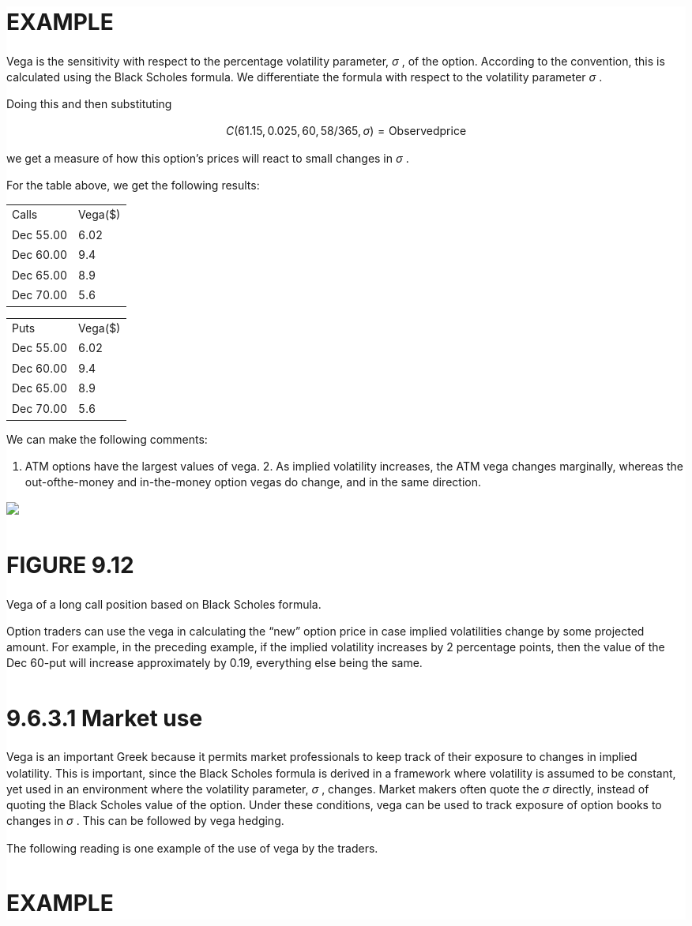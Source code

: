 # EXAMPLE  

Vega is the sensitivity with respect to the percentage volatility parameter, $\sigma$ , of the option. According to the convention, this is calculated using the Black Scholes formula. We differentiate the formula with respect to the volatility parameter $\sigma$ .  

Doing this and then substituting  

$$
C(61.15,0.025,60,58/365,\sigma)=\mathrm{Observed}\mathrm{price}
$$  

we get a measure of how this option’s prices will react to small changes in $\sigma$ .  

For the table above, we get the following results:  

<html><body><table><tr><td>Calls</td><td>Vega($)</td></tr><tr><td>Dec 55.00</td><td>6.02</td></tr><tr><td>Dec 60.00</td><td>9.4</td></tr><tr><td>Dec 65.00</td><td>8.9</td></tr><tr><td>Dec 70.00</td><td>5.6</td></tr></table></body></html>  

<html><body><table><tr><td>Puts</td><td>Vega($)</td></tr><tr><td>Dec 55.00</td><td>6.02</td></tr><tr><td>Dec 60.00</td><td>9.4</td></tr><tr><td>Dec 65.00</td><td>8.9</td></tr><tr><td>Dec 70.00</td><td>5.6</td></tr></table></body></html>  

We can make the following comments:  

1. ATM options have the largest values of vega. 2. As implied volatility increases, the ATM vega changes marginally, whereas the out-ofthe-money and in-the-money option vegas do change, and in the same direction.  

![](images/4bbbbd2e89f6d2a3698de352129e234fd889e6eea873397e25605ae7b8a32387.jpg)  

# FIGURE 9.12  

Vega of a long call position based on Black Scholes formula.  

Option traders can use the vega in calculating the “new” option price in case implied volatilities change by some projected amount. For example, in the preceding example, if the implied volatility increases by 2 percentage points, then the value of the Dec 60-put will increase approximately by 0.19, everything else being the same.  

# 9.6.3.1 Market use  

Vega is an important Greek because it permits market professionals to keep track of their exposure to changes in implied volatility. This is important, since the Black Scholes formula is derived in a framework where volatility is assumed to be constant, yet used in an environment where the volatility parameter, $\sigma$ , changes. Market makers often quote the $\sigma$ directly, instead of quoting the Black Scholes value of the option. Under these conditions, vega can be used to track exposure of option books to changes in $\sigma$ . This can be followed by vega hedging.  

The following reading is one example of the use of vega by the traders.  

# EXAMPLE  
